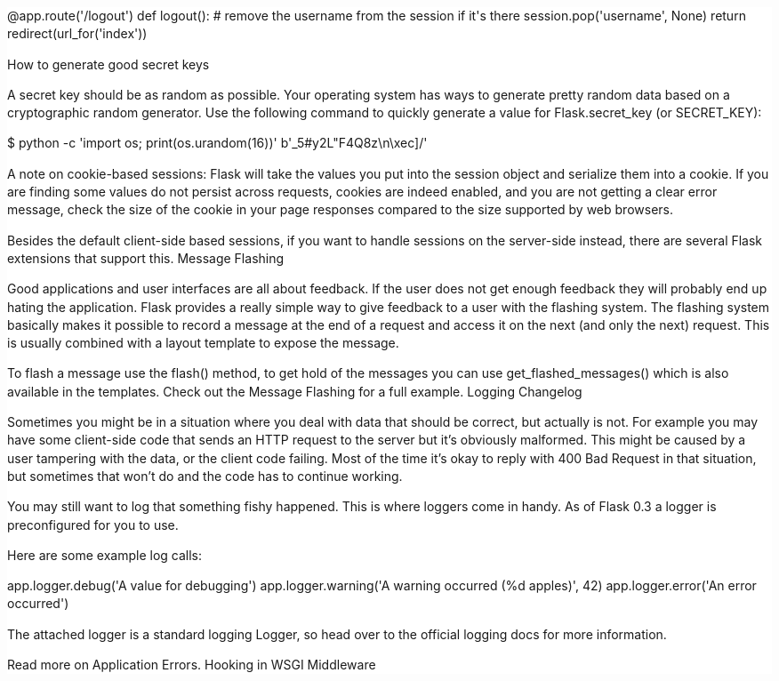 @app.route('/logout')
def logout():
    # remove the username from the session if it's there
    session.pop('username', None)
    return redirect(url_for('index'))

How to generate good secret keys

A secret key should be as random as possible. Your operating system has ways to generate pretty random data based on a cryptographic random generator. Use the following command to quickly generate a value for Flask.secret_key (or SECRET_KEY):

$ python -c 'import os; print(os.urandom(16))'
b'_5#y2L"F4Q8z\n\xec]/'

A note on cookie-based sessions: Flask will take the values you put into the session object and serialize them into a cookie. If you are finding some values do not persist across requests, cookies are indeed enabled, and you are not getting a clear error message, check the size of the cookie in your page responses compared to the size supported by web browsers.

Besides the default client-side based sessions, if you want to handle sessions on the server-side instead, there are several Flask extensions that support this.
Message Flashing

Good applications and user interfaces are all about feedback. If the user does not get enough feedback they will probably end up hating the application. Flask provides a really simple way to give feedback to a user with the flashing system. The flashing system basically makes it possible to record a message at the end of a request and access it on the next (and only the next) request. This is usually combined with a layout template to expose the message.

To flash a message use the flash() method, to get hold of the messages you can use get_flashed_messages() which is also available in the templates. Check out the Message Flashing for a full example.
Logging
Changelog

Sometimes you might be in a situation where you deal with data that should be correct, but actually is not. For example you may have some client-side code that sends an HTTP request to the server but it’s obviously malformed. This might be caused by a user tampering with the data, or the client code failing. Most of the time it’s okay to reply with 400 Bad Request in that situation, but sometimes that won’t do and the code has to continue working.

You may still want to log that something fishy happened. This is where loggers come in handy. As of Flask 0.3 a logger is preconfigured for you to use.

Here are some example log calls:

app.logger.debug('A value for debugging')
app.logger.warning('A warning occurred (%d apples)', 42)
app.logger.error('An error occurred')

The attached logger is a standard logging Logger, so head over to the official logging docs for more information.

Read more on Application Errors.
Hooking in WSGI Middleware
